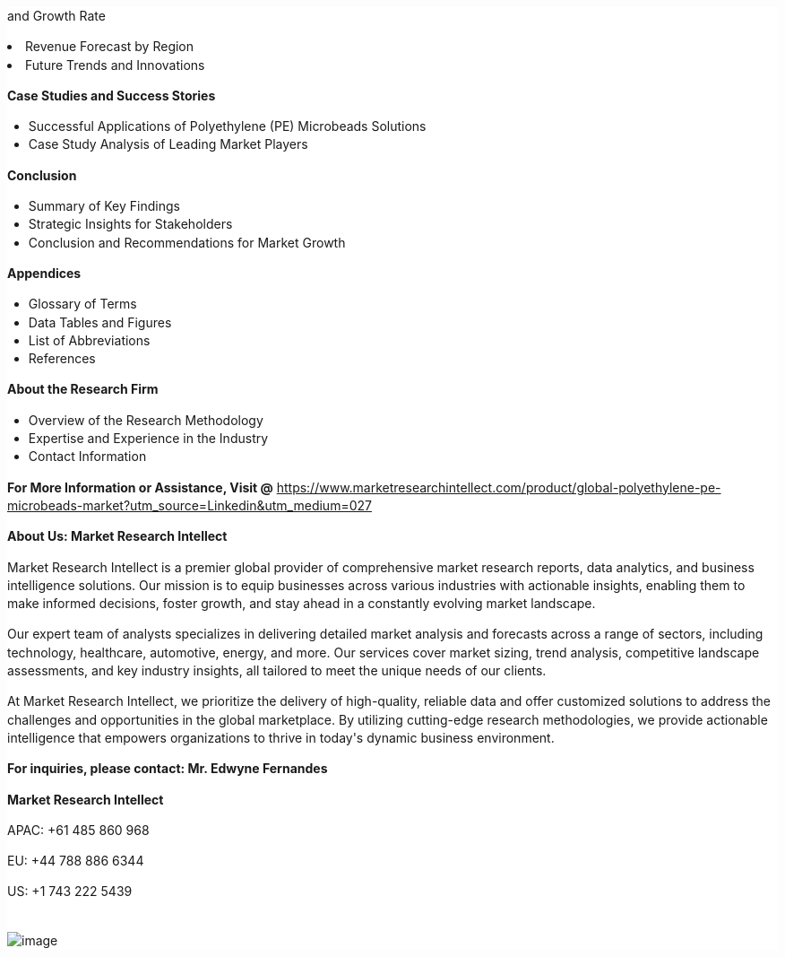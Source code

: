 and Growth Rate</li><li>Revenue Forecast by Region</li><li>Future Trends and Innovations</li></ul><p><strong>Case Studies and Success Stories</strong></p><ul><li>Successful Applications of Polyethylene (PE) Microbeads Solutions</li><li>Case Study Analysis of Leading Market Players</li></ul><p><strong>Conclusion</strong></p><ul><li>Summary of Key Findings</li><li>Strategic Insights for Stakeholders</li><li>Conclusion and Recommendations for Market Growth</li></ul><p><strong>Appendices</strong></p><ul><li>Glossary of Terms</li><li>Data Tables and Figures</li><li>List of Abbreviations</li><li>References</li></ul><p><strong>About the Research Firm</strong></p><ul><li>Overview of the Research Methodology</li><li>Expertise and Experience in the Industry</li><li>Contact Information</li></ul></div><div class="article-main__content" data-test-id="publishing-text-block"><p><span class="font-[700]"><strong>For More Information or Assistance, Visit @</strong>&nbsp;<a href="https://www.marketresearchintellect.com/product/global-polyethylene-pe-microbeads-market?utm_source=Linkedin&utm_medium=027">https://www.marketresearchintellect.com/product/global-polyethylene-pe-microbeads-market?utm_source=Linkedin&utm_medium=027</a></span></p><p><strong>About Us: Market Research Intellect</strong></p><p>Market Research Intellect is a premier global provider of comprehensive market research reports, data analytics, and business intelligence solutions. Our mission is to equip businesses across various industries with actionable insights, enabling them to make informed decisions, foster growth, and stay ahead in a constantly evolving market landscape.</p><p>Our expert team of analysts specializes in delivering detailed market analysis and forecasts across a range of sectors, including technology, healthcare, automotive, energy, and more. Our services cover market sizing, trend analysis, competitive landscape assessments, and key industry insights, all tailored to meet the unique needs of our clients.</p><p>At Market Research Intellect, we prioritize the delivery of high-quality, reliable data and offer customized solutions to address the challenges and opportunities in the global marketplace. By utilizing cutting-edge research methodologies, we provide actionable intelligence that empowers organizations to thrive in today's dynamic business environment.</p><p><strong>For inquiries, please contact: Mr. Edwyne Fernandes</strong></p><p><strong>Market Research Intellect</strong></p><p>APAC: +61 485 860 968</p><p>EU: +44 788 886 6344</p><p>US: +1 743 222 5439</p></div><div class="article-main__content" data-test-id="publishing-text-block">&nbsp;</div>
![image](https://github.com/user-attachments/assets/3b8ddf3f-b286-406e-b0e3-dc9a5fc32003)
